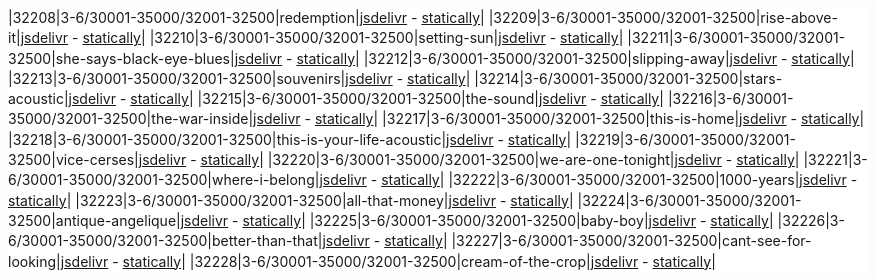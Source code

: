 |32208|3-6/30001-35000/32001-32500|redemption|[jsdelivr](https://cdn.jsdelivr.net/gh/dbchord/webp-c-600x600_3-6/30001-35000/32001-32500/redemption.webp) - [statically](https://cdn.statically.io/gh/dbchord/webp-c-600x600_3-6/img/30001-35000/32001-32500/redemption.webp)|
|32209|3-6/30001-35000/32001-32500|rise-above-it|[jsdelivr](https://cdn.jsdelivr.net/gh/dbchord/webp-c-600x600_3-6/30001-35000/32001-32500/rise-above-it.webp) - [statically](https://cdn.statically.io/gh/dbchord/webp-c-600x600_3-6/img/30001-35000/32001-32500/rise-above-it.webp)|
|32210|3-6/30001-35000/32001-32500|setting-sun|[jsdelivr](https://cdn.jsdelivr.net/gh/dbchord/webp-c-600x600_3-6/30001-35000/32001-32500/setting-sun.webp) - [statically](https://cdn.statically.io/gh/dbchord/webp-c-600x600_3-6/img/30001-35000/32001-32500/setting-sun.webp)|
|32211|3-6/30001-35000/32001-32500|she-says-black-eye-blues|[jsdelivr](https://cdn.jsdelivr.net/gh/dbchord/webp-c-600x600_3-6/30001-35000/32001-32500/she-says-black-eye-blues.webp) - [statically](https://cdn.statically.io/gh/dbchord/webp-c-600x600_3-6/img/30001-35000/32001-32500/she-says-black-eye-blues.webp)|
|32212|3-6/30001-35000/32001-32500|slipping-away|[jsdelivr](https://cdn.jsdelivr.net/gh/dbchord/webp-c-600x600_3-6/30001-35000/32001-32500/slipping-away.webp) - [statically](https://cdn.statically.io/gh/dbchord/webp-c-600x600_3-6/img/30001-35000/32001-32500/slipping-away.webp)|
|32213|3-6/30001-35000/32001-32500|souvenirs|[jsdelivr](https://cdn.jsdelivr.net/gh/dbchord/webp-c-600x600_3-6/30001-35000/32001-32500/souvenirs.webp) - [statically](https://cdn.statically.io/gh/dbchord/webp-c-600x600_3-6/img/30001-35000/32001-32500/souvenirs.webp)|
|32214|3-6/30001-35000/32001-32500|stars-acoustic|[jsdelivr](https://cdn.jsdelivr.net/gh/dbchord/webp-c-600x600_3-6/30001-35000/32001-32500/stars-acoustic.webp) - [statically](https://cdn.statically.io/gh/dbchord/webp-c-600x600_3-6/img/30001-35000/32001-32500/stars-acoustic.webp)|
|32215|3-6/30001-35000/32001-32500|the-sound|[jsdelivr](https://cdn.jsdelivr.net/gh/dbchord/webp-c-600x600_3-6/30001-35000/32001-32500/the-sound.webp) - [statically](https://cdn.statically.io/gh/dbchord/webp-c-600x600_3-6/img/30001-35000/32001-32500/the-sound.webp)|
|32216|3-6/30001-35000/32001-32500|the-war-inside|[jsdelivr](https://cdn.jsdelivr.net/gh/dbchord/webp-c-600x600_3-6/30001-35000/32001-32500/the-war-inside.webp) - [statically](https://cdn.statically.io/gh/dbchord/webp-c-600x600_3-6/img/30001-35000/32001-32500/the-war-inside.webp)|
|32217|3-6/30001-35000/32001-32500|this-is-home|[jsdelivr](https://cdn.jsdelivr.net/gh/dbchord/webp-c-600x600_3-6/30001-35000/32001-32500/this-is-home.webp) - [statically](https://cdn.statically.io/gh/dbchord/webp-c-600x600_3-6/img/30001-35000/32001-32500/this-is-home.webp)|
|32218|3-6/30001-35000/32001-32500|this-is-your-life-acoustic|[jsdelivr](https://cdn.jsdelivr.net/gh/dbchord/webp-c-600x600_3-6/30001-35000/32001-32500/this-is-your-life-acoustic.webp) - [statically](https://cdn.statically.io/gh/dbchord/webp-c-600x600_3-6/img/30001-35000/32001-32500/this-is-your-life-acoustic.webp)|
|32219|3-6/30001-35000/32001-32500|vice-cerses|[jsdelivr](https://cdn.jsdelivr.net/gh/dbchord/webp-c-600x600_3-6/30001-35000/32001-32500/vice-cerses.webp) - [statically](https://cdn.statically.io/gh/dbchord/webp-c-600x600_3-6/img/30001-35000/32001-32500/vice-cerses.webp)|
|32220|3-6/30001-35000/32001-32500|we-are-one-tonight|[jsdelivr](https://cdn.jsdelivr.net/gh/dbchord/webp-c-600x600_3-6/30001-35000/32001-32500/we-are-one-tonight.webp) - [statically](https://cdn.statically.io/gh/dbchord/webp-c-600x600_3-6/img/30001-35000/32001-32500/we-are-one-tonight.webp)|
|32221|3-6/30001-35000/32001-32500|where-i-belong|[jsdelivr](https://cdn.jsdelivr.net/gh/dbchord/webp-c-600x600_3-6/30001-35000/32001-32500/where-i-belong.webp) - [statically](https://cdn.statically.io/gh/dbchord/webp-c-600x600_3-6/img/30001-35000/32001-32500/where-i-belong.webp)|
|32222|3-6/30001-35000/32001-32500|1000-years|[jsdelivr](https://cdn.jsdelivr.net/gh/dbchord/webp-c-600x600_3-6/30001-35000/32001-32500/1000-years.webp) - [statically](https://cdn.statically.io/gh/dbchord/webp-c-600x600_3-6/img/30001-35000/32001-32500/1000-years.webp)|
|32223|3-6/30001-35000/32001-32500|all-that-money|[jsdelivr](https://cdn.jsdelivr.net/gh/dbchord/webp-c-600x600_3-6/30001-35000/32001-32500/all-that-money.webp) - [statically](https://cdn.statically.io/gh/dbchord/webp-c-600x600_3-6/img/30001-35000/32001-32500/all-that-money.webp)|
|32224|3-6/30001-35000/32001-32500|antique-angelique|[jsdelivr](https://cdn.jsdelivr.net/gh/dbchord/webp-c-600x600_3-6/30001-35000/32001-32500/antique-angelique.webp) - [statically](https://cdn.statically.io/gh/dbchord/webp-c-600x600_3-6/img/30001-35000/32001-32500/antique-angelique.webp)|
|32225|3-6/30001-35000/32001-32500|baby-boy|[jsdelivr](https://cdn.jsdelivr.net/gh/dbchord/webp-c-600x600_3-6/30001-35000/32001-32500/baby-boy.webp) - [statically](https://cdn.statically.io/gh/dbchord/webp-c-600x600_3-6/img/30001-35000/32001-32500/baby-boy.webp)|
|32226|3-6/30001-35000/32001-32500|better-than-that|[jsdelivr](https://cdn.jsdelivr.net/gh/dbchord/webp-c-600x600_3-6/30001-35000/32001-32500/better-than-that.webp) - [statically](https://cdn.statically.io/gh/dbchord/webp-c-600x600_3-6/img/30001-35000/32001-32500/better-than-that.webp)|
|32227|3-6/30001-35000/32001-32500|cant-see-for-looking|[jsdelivr](https://cdn.jsdelivr.net/gh/dbchord/webp-c-600x600_3-6/30001-35000/32001-32500/cant-see-for-looking.webp) - [statically](https://cdn.statically.io/gh/dbchord/webp-c-600x600_3-6/img/30001-35000/32001-32500/cant-see-for-looking.webp)|
|32228|3-6/30001-35000/32001-32500|cream-of-the-crop|[jsdelivr](https://cdn.jsdelivr.net/gh/dbchord/webp-c-600x600_3-6/30001-35000/32001-32500/cream-of-the-crop.webp) - [statically](https://cdn.statically.io/gh/dbchord/webp-c-600x600_3-6/img/30001-35000/32001-32500/cream-of-the-crop.webp)|